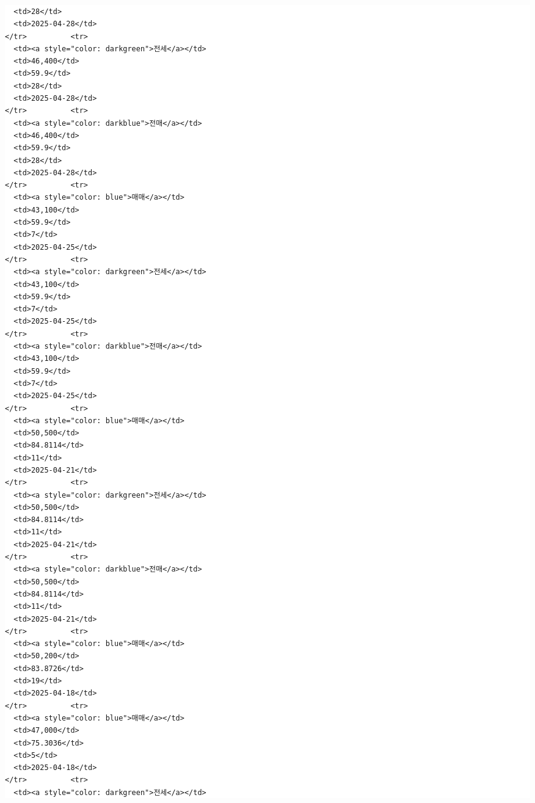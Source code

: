       <td>28</td>
      <td>2025-04-28</td>
    </tr>          <tr>
      <td><a style="color: darkgreen">전세</a></td>
      <td>46,400</td>
      <td>59.9</td>
      <td>28</td>
      <td>2025-04-28</td>
    </tr>          <tr>
      <td><a style="color: darkblue">전매</a></td>
      <td>46,400</td>
      <td>59.9</td>
      <td>28</td>
      <td>2025-04-28</td>
    </tr>          <tr>
      <td><a style="color: blue">매매</a></td>
      <td>43,100</td>
      <td>59.9</td>
      <td>7</td>
      <td>2025-04-25</td>
    </tr>          <tr>
      <td><a style="color: darkgreen">전세</a></td>
      <td>43,100</td>
      <td>59.9</td>
      <td>7</td>
      <td>2025-04-25</td>
    </tr>          <tr>
      <td><a style="color: darkblue">전매</a></td>
      <td>43,100</td>
      <td>59.9</td>
      <td>7</td>
      <td>2025-04-25</td>
    </tr>          <tr>
      <td><a style="color: blue">매매</a></td>
      <td>50,500</td>
      <td>84.8114</td>
      <td>11</td>
      <td>2025-04-21</td>
    </tr>          <tr>
      <td><a style="color: darkgreen">전세</a></td>
      <td>50,500</td>
      <td>84.8114</td>
      <td>11</td>
      <td>2025-04-21</td>
    </tr>          <tr>
      <td><a style="color: darkblue">전매</a></td>
      <td>50,500</td>
      <td>84.8114</td>
      <td>11</td>
      <td>2025-04-21</td>
    </tr>          <tr>
      <td><a style="color: blue">매매</a></td>
      <td>50,200</td>
      <td>83.8726</td>
      <td>19</td>
      <td>2025-04-18</td>
    </tr>          <tr>
      <td><a style="color: blue">매매</a></td>
      <td>47,000</td>
      <td>75.3036</td>
      <td>5</td>
      <td>2025-04-18</td>
    </tr>          <tr>
      <td><a style="color: darkgreen">전세</a></td>